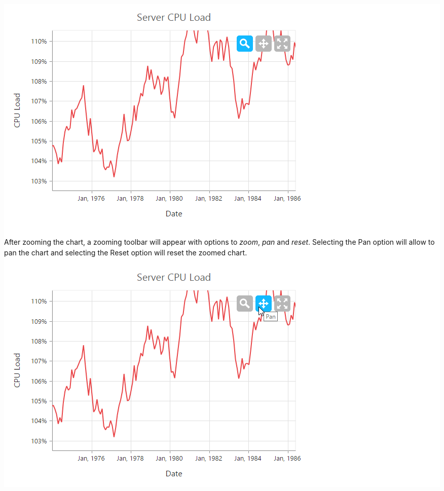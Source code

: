 ![](/js/Chart/User-Interactions_images/User-Interactions_img6.png)


After zooming the chart, a zooming toolbar will appear with options to *zoom*, *pan* and *reset*. Selecting the Pan option will allow to pan the chart and selecting the Reset option will reset the zoomed chart.

![](/js/Chart/User-Interactions_images/User-Interactions_img7.png)
